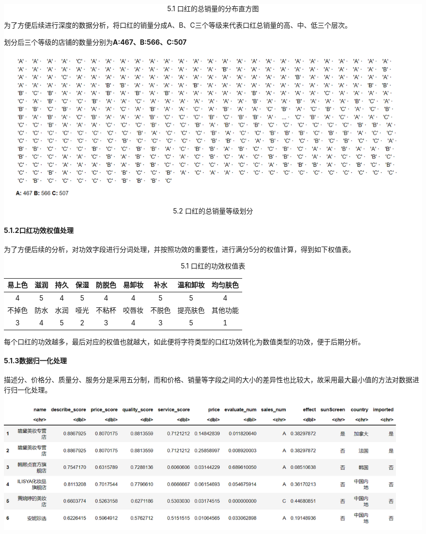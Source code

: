 <center>5.1 口红的总销量的分布直方图
</center>

​		为了方便后续进行深度的数据分析，将口红的销量分成A、B、C三个等级来代表口红总销量的高、中、低三个层次。

​		划分后三个等级的店铺的数量分别为**A:467、B:566、C:507**

<img src="口红数据分析.assets/image-20211220162312232.png" alt="image-20211220162312232" style="zoom:80%;" />

<center>5.2 口红的总销量等级划分
</center>

#### 5.1.2口红功效权值处理

​		为了方便后续的分析，对功效字段进行分词处理，并按照功效的重要性，进行满分5分的权值计算，得到如下权值表。

<center>5.1 口红的功效权值表
</center>

| 易上色 | 滋润 | 持久 | 保湿 | 防脱色 | 易卸妆 |  补水  | 温和卸妆 | 均匀肤色 |
| :----: | :--: | :--: | :--: | :----: | :----: | :----: | :------: | :------: |
|   4    |  5   |  4   |  5   |   4    |   4    |   5    |    5     |    4     |
| 不掉色 | 防水 | 水润 | 哑光 | 不粘杯 | 咬唇妆 | 不脱色 | 提亮肤色 | 其他功能 |
|   3    |  4   |  5   |  2   |   3    |   4    |   3    |    5     |    1     |

​		每个口红的功效越多，最后对应的权值也就越大，如此便将字符类型的口红功效转化为数值类型的功效，便于后期分析。

#### 5.1.3数据归一化处理

​		描述分、价格分、质量分、服务分是采用五分制，而和价格、销量等字段之间的大小的差异性也比较大，故采用最大最小值的方法对数据进行归一化处理。

<img src="口红数据分析.assets/image-20211220202234617.png" alt="image-20211220202234617" style="zoom:80%;" />
